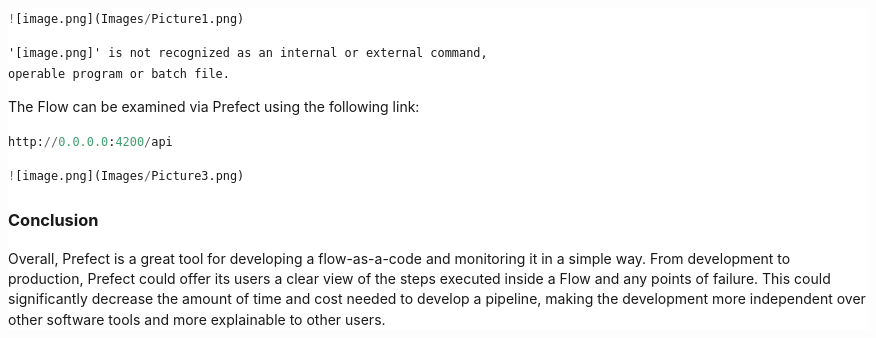 
```python
![image.png](Images/Picture1.png)
```

    '[image.png]' is not recognized as an internal or external command,
    operable program or batch file.
    

The Flow can be examined via Prefect using the following link:


```python
http://0.0.0.0:4200/api
```


```python
![image.png](Images/Picture3.png)
```

### Conclusion

Overall, Prefect is a great tool for developing a flow-as-a-code and monitoring it in a simple way. From development to production, Prefect could offer its users a clear view of the steps executed inside a Flow and any points of failure. This could significantly decrease the amount of time and cost needed to develop a pipeline, making the development more independent over other software tools and more explainable to other users.
